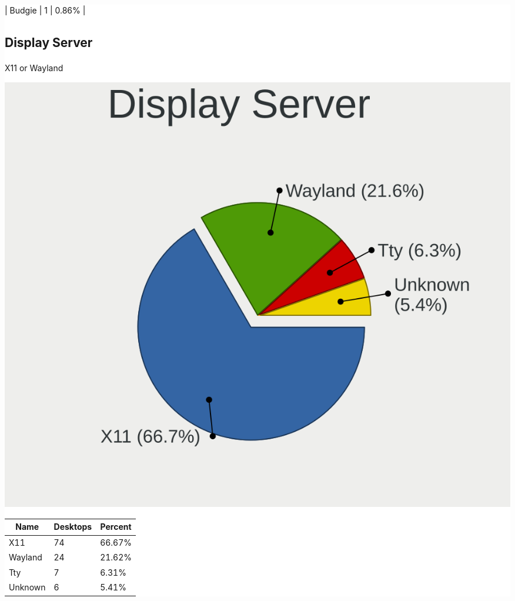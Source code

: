 | Budgie        | 1        | 0.86%   |

Display Server
--------------

X11 or Wayland

![Display Server](./images/pie_chart/os_display_server.svg)


| Name    | Desktops | Percent |
|---------|----------|---------|
| X11     | 74       | 66.67%  |
| Wayland | 24       | 21.62%  |
| Tty     | 7        | 6.31%   |
| Unknown | 6        | 5.41%   |
